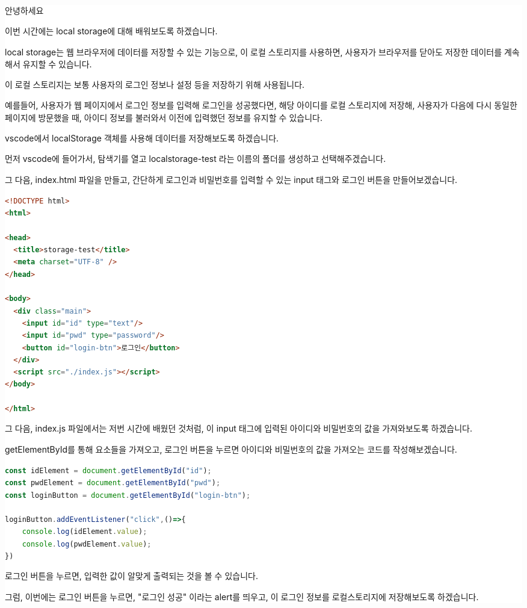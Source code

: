 안녕하세요

이번 시간에는 local storage에 대해 배워보도록 하겠습니다.

local storage는 웹 브라우저에 데이터를 저장할 수 있는 기능으로, 이 로컬 스토리지를 사용하면, 사용자가 브라우저를 닫아도 저장한 데이터를 계속해서 유지할 수 있습니다.

이 로컬 스토리지는 보통 사용자의 로그인 정보나 설정 등을 저장하기 위해 사용됩니다.

예를들어, 사용자가 웹 페이지에서 로그인 정보를 입력해 로그인을 성공했다면, 해당 아이디를 로컬 스토리지에 저장해, 사용자가 다음에 다시 동일한 페이지에 방문했을 때, 아이디 정보를 불러와서 이전에 입력했던 정보를 유지할 수 있습니다.

vscode에서 localStorage 객체를 사용해 데이터를 저장해보도록 하겠습니다.

먼저 vscode에 들어가서, 탐색기를 열고 localstorage-test 라는 이름의 폴더를 생성하고 선택해주겠습니다.

그 다음, index.html 파일을 만들고, 간단하게 로그인과 비밀번호를 입력할 수 있는 input 태그와 로그인 버튼을 만들어보겠습니다.

```html
<!DOCTYPE html>
<html>

<head>
  <title>storage-test</title>
  <meta charset="UTF-8" />
</head>

<body>
  <div class="main">
    <input id="id" type="text"/>
    <input id="pwd" type="password"/>
    <button id="login-btn">로그인</button>
  </div>
  <script src="./index.js"></script>
</body>

</html>
```

그 다음, index.js 파일에서는 저번 시간에 배웠던 것처럼, 이 input 태그에 입력된 아이디와 비밀번호의 값을 가져와보도록 하겠습니다.

getElementById를 통해 요소들을 가져오고, 로그인 버튼을 누르면 아이디와 비밀번호의 값을 가져오는 코드를 작성해보겠습니다.

```js
const idElement = document.getElementById("id");
const pwdElement = document.getElementById("pwd");
const loginButton = document.getElementById("login-btn");

loginButton.addEventListener("click",()=>{
    console.log(idElement.value);
    console.log(pwdElement.value);
})
```

로그인 버튼을 누르면, 입력한 값이 알맞게 출력되는 것을 볼 수 있습니다.

그럼, 이번에는 로그인 버튼을 누르면, "로그인 성공" 이라는 alert를 띄우고, 이 로그인 정보를 로컬스토리지에 저장해보도록 하겠습니다.
